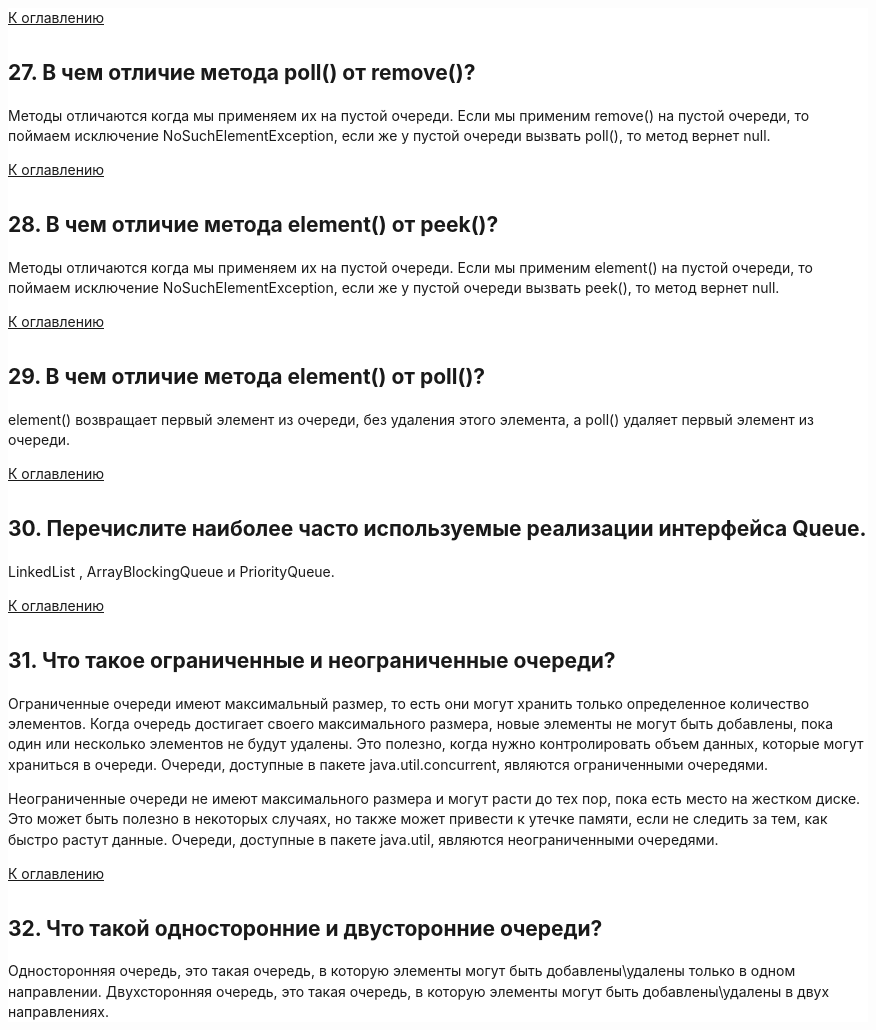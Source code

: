 [К оглавлению](#CollectionsLite)

## 27. В чем отличие метода poll() от remove()?

Методы отличаются когда мы применяем их на пустой очереди. Если мы применим remove() на пустой очереди, то поймаем
исключение NoSuchElementException, если же у пустой очереди вызвать poll(), то метод вернет null.

[К оглавлению](#CollectionsLite)

## 28. В чем отличие метода element() от peek()?

Методы отличаются когда мы применяем их на пустой очереди. Если мы применим element() на пустой очереди, то поймаем
исключение NoSuchElementException, если же у пустой очереди вызвать peek(), то метод вернет null.

[К оглавлению](#CollectionsLite)

## 29. В чем отличие метода element() от poll()?

element() возвращает первый элемент из очереди, без удаления этого элемента, а poll() удаляет первый элемент из очереди.

[К оглавлению](#CollectionsLite)

## 30. Перечислите наиболее часто используемые реализации интерфейса Queue.

LinkedList , ArrayBlockingQueue и PriorityQueue.

[К оглавлению](#CollectionsLite)

## 31. Что такое ограниченные и неограниченные очереди?

Ограниченные очереди имеют максимальный размер, то есть они могут хранить только определенное количество элементов.
Когда очередь достигает своего максимального размера, новые элементы не могут быть добавлены, пока один или несколько
элементов не будут удалены. Это полезно, когда нужно контролировать объем данных, которые могут храниться в очереди.
Очереди, доступные в пакете java.util.concurrent, являются ограниченными очередями.

Неограниченные очереди не имеют максимального размера и могут расти до тех пор, пока есть место на жестком диске. Это
может быть полезно в некоторых случаях, но также может привести к утечке памяти, если не следить за тем, как быстро
растут данные. Очереди, доступные в пакете java.util, являются неограниченными очередями.

[К оглавлению](#CollectionsLite)

## 32. Что такой односторонние и двусторонние очереди?

Односторонняя очередь, это такая очередь, в которую элементы могут быть добавлены\удалены только в одном направлении.
Двухсторонняя очередь, это такая очередь, в которую элементы могут быть добавлены\удалены в двух направлениях.
